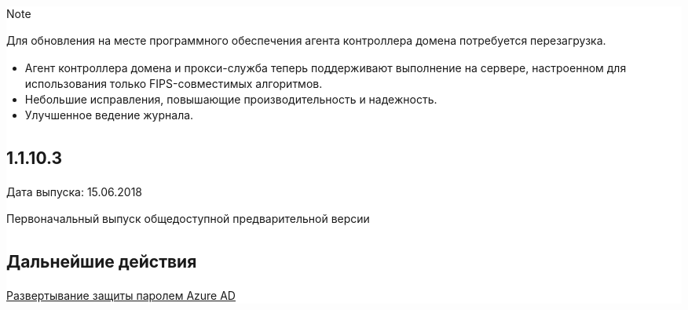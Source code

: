 > [!NOTE]
> Для обновления на месте программного обеспечения агента контроллера домена потребуется перезагрузка.

* Агент контроллера домена и прокси-служба теперь поддерживают выполнение на сервере, настроенном для использования только FIPS-совместимых алгоритмов.
* Небольшие исправления, повышающие производительность и надежность.
* Улучшенное ведение журнала.

## <a name="11103"></a>1.1.10.3

Дата выпуска: 15.06.2018

Первоначальный выпуск общедоступной предварительной версии

## <a name="next-steps"></a>Дальнейшие действия

[Развертывание защиты паролем Azure AD](howto-password-ban-bad-on-premises-deploy.md)
